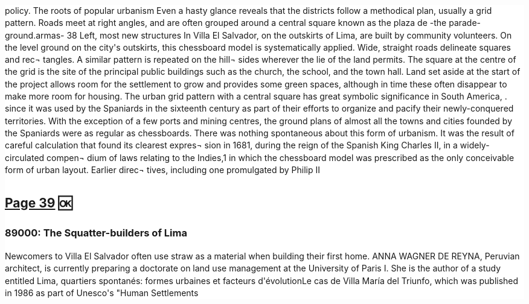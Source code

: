 policy.
The roots of popular urbanism
Even a hasty glance reveals that the districts
follow a methodical plan, usually a grid pattern.
Roads meet at right angles, and are often grouped
around a central square known as the plaza de
-the parade-ground.armas-
38
Left, most new
structures In Villa El
Salvador, on the
outskirts of Lima, are
built by community
volunteers.
On the level ground on the city's outskirts,
this chessboard model is systematically applied.
Wide, straight roads delineate squares and rec¬
tangles. A similar pattern is repeated on the hill¬
sides wherever the lie of the land permits. The
square at the centre of the grid is the site of the
principal public buildings such as the church, the
school, and the town hall. Land set aside at the
start of the project allows room for the settlement
to grow and provides some green spaces, although
in time these often disappear to make more room
for housing.
The urban grid pattern with a central square
has great symbolic significance in South America,
. since it was used by the Spaniards in the sixteenth
century as part of their efforts to organize and
pacify their newly-conquered territories. With
the exception of a few ports and mining centres,
the ground plans of almost all the towns and cities
founded by the Spaniards were as regular as
chessboards. There was nothing spontaneous
about this form of urbanism. It was the result of
careful calculation that found its clearest expres¬
sion in 1681, during the reign of the Spanish
King Charles II, in a widely-circulated compen¬
dium of laws relating to the Indies,1 in which
the chessboard model was prescribed as the only
conceivable form of urban layout. Earlier direc¬
tives, including one promulgated by Philip II
## [Page 39](https://demo.humlab.umu.se/courier/088998engo.pdf#page=39) 🆗
### 89000: The Squatter-builders of Lima
Newcomers to Villa El
Salvador often use straw as a
material when building their
first home.
ANNA WAGNER DE REYNA,
Peruvian architect, is currently
preparing a doctorate on land
use management at the
University of Paris I. She is the
author of a study entitled Lima,
quartiers spontanés: formes
urbaines et facteurs
d'évolutionLe cas de Villa
María del Triunfo, which was
published in 1986 as part of
Unesco's "Human Settlements